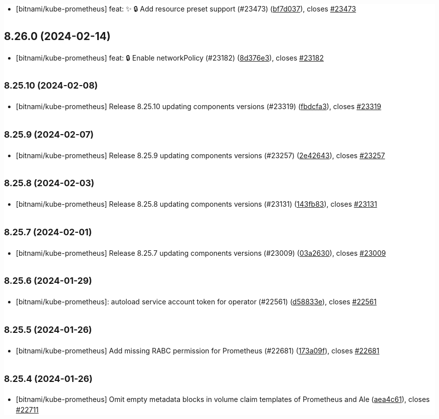* [bitnami/kube-prometheus] feat: :sparkles: :lock: Add resource preset support (#23473) ([bf7d037](https://github.com/bitnami/charts/commit/bf7d037f61785aef226e27b302f0f0a4f162ad09)), closes [#23473](https://github.com/bitnami/charts/issues/23473)

## 8.26.0 (2024-02-14)

* [bitnami/kube-prometheus] feat: :lock: Enable networkPolicy (#23182) ([8d376e3](https://github.com/bitnami/charts/commit/8d376e37947235c08479453482c5a0721541c9b3)), closes [#23182](https://github.com/bitnami/charts/issues/23182)

## <small>8.25.10 (2024-02-08)</small>

* [bitnami/kube-prometheus] Release 8.25.10 updating components versions (#23319) ([fbdcfa3](https://github.com/bitnami/charts/commit/fbdcfa3147ecb1efe46fff239bb6f058cc0a9d2f)), closes [#23319](https://github.com/bitnami/charts/issues/23319)

## <small>8.25.9 (2024-02-07)</small>

* [bitnami/kube-prometheus] Release 8.25.9 updating components versions (#23257) ([2e42643](https://github.com/bitnami/charts/commit/2e42643d66f1b75b8dee397ba92b1e9c02796c7b)), closes [#23257](https://github.com/bitnami/charts/issues/23257)

## <small>8.25.8 (2024-02-03)</small>

* [bitnami/kube-prometheus] Release 8.25.8 updating components versions (#23131) ([143fb83](https://github.com/bitnami/charts/commit/143fb834f54698e8951b68034071ef6fb1536b1d)), closes [#23131](https://github.com/bitnami/charts/issues/23131)

## <small>8.25.7 (2024-02-01)</small>

* [bitnami/kube-prometheus] Release 8.25.7 updating components versions (#23009) ([03a2630](https://github.com/bitnami/charts/commit/03a2630994afe6c00cc62a6d3afc6e169cc74188)), closes [#23009](https://github.com/bitnami/charts/issues/23009)

## <small>8.25.6 (2024-01-29)</small>

* [bitnami/kube-prometheus]: autoload service account token for operator (#22561) ([d58833e](https://github.com/bitnami/charts/commit/d58833e7bc560e29d84c4d4bed2b3e8c98bdf032)), closes [#22561](https://github.com/bitnami/charts/issues/22561)

## <small>8.25.5 (2024-01-26)</small>

* [bitnami/kube-prometheus] Add missing RABC permission for Prometheus (#22681) ([173a09f](https://github.com/bitnami/charts/commit/173a09f6cb3aa9ba48a5e991aee8aa819ea1d6c1)), closes [#22681](https://github.com/bitnami/charts/issues/22681)

## <small>8.25.4 (2024-01-26)</small>

* [bitnami/kube-prometheus] Omit empty metadata blocks in volume claim templates of Prometheus and Ale ([aea4c61](https://github.com/bitnami/charts/commit/aea4c612bc0c1816e7d0380263691fc8f21f19c2)), closes [#22711](https://github.com/bitnami/charts/issues/22711)
